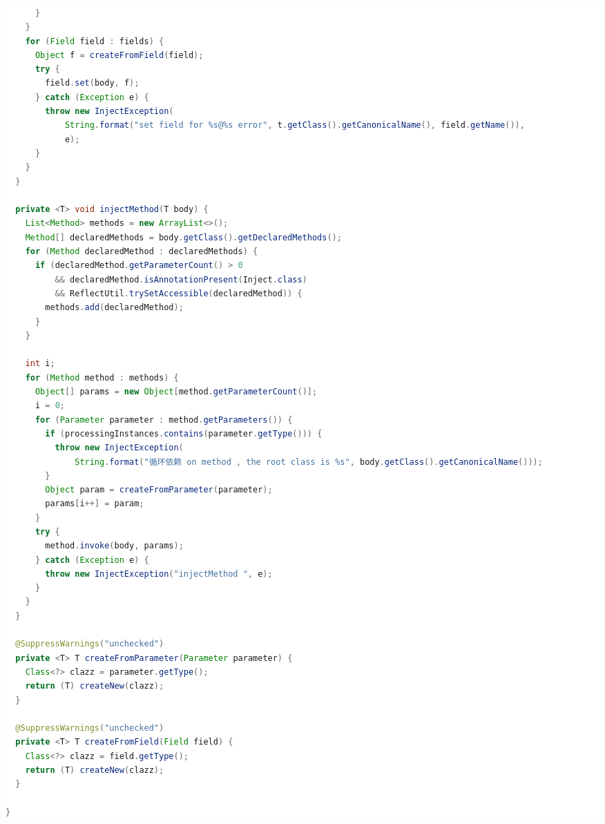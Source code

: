 ```java
      }
    }
    for (Field field : fields) {
      Object f = createFromField(field);
      try {
        field.set(body, f);
      } catch (Exception e) {
        throw new InjectException(
            String.format("set field for %s@%s error", t.getClass().getCanonicalName(), field.getName()),
            e);
      }
    }
  }

  private <T> void injectMethod(T body) {
    List<Method> methods = new ArrayList<>();
    Method[] declaredMethods = body.getClass().getDeclaredMethods();
    for (Method declaredMethod : declaredMethods) {
      if (declaredMethod.getParameterCount() > 0
          && declaredMethod.isAnnotationPresent(Inject.class)
          && ReflectUtil.trySetAccessible(declaredMethod)) {
        methods.add(declaredMethod);
      }
    }

    int i;
    for (Method method : methods) {
      Object[] params = new Object[method.getParameterCount()];
      i = 0;
      for (Parameter parameter : method.getParameters()) {
        if (processingInstances.contains(parameter.getType())) {
          throw new InjectException(
              String.format("循环依赖 on method , the root class is %s", body.getClass().getCanonicalName()));
        }
        Object param = createFromParameter(parameter);
        params[i++] = param;
      }
      try {
        method.invoke(body, params);
      } catch (Exception e) {
        throw new InjectException("injectMethod ", e);
      }
    }
  }

  @SuppressWarnings("unchecked")
  private <T> T createFromParameter(Parameter parameter) {
    Class<?> clazz = parameter.getType();
    return (T) createNew(clazz);
  }

  @SuppressWarnings("unchecked")
  private <T> T createFromField(Field field) {
    Class<?> clazz = field.getType();
    return (T) createNew(clazz);
  }

}

```
